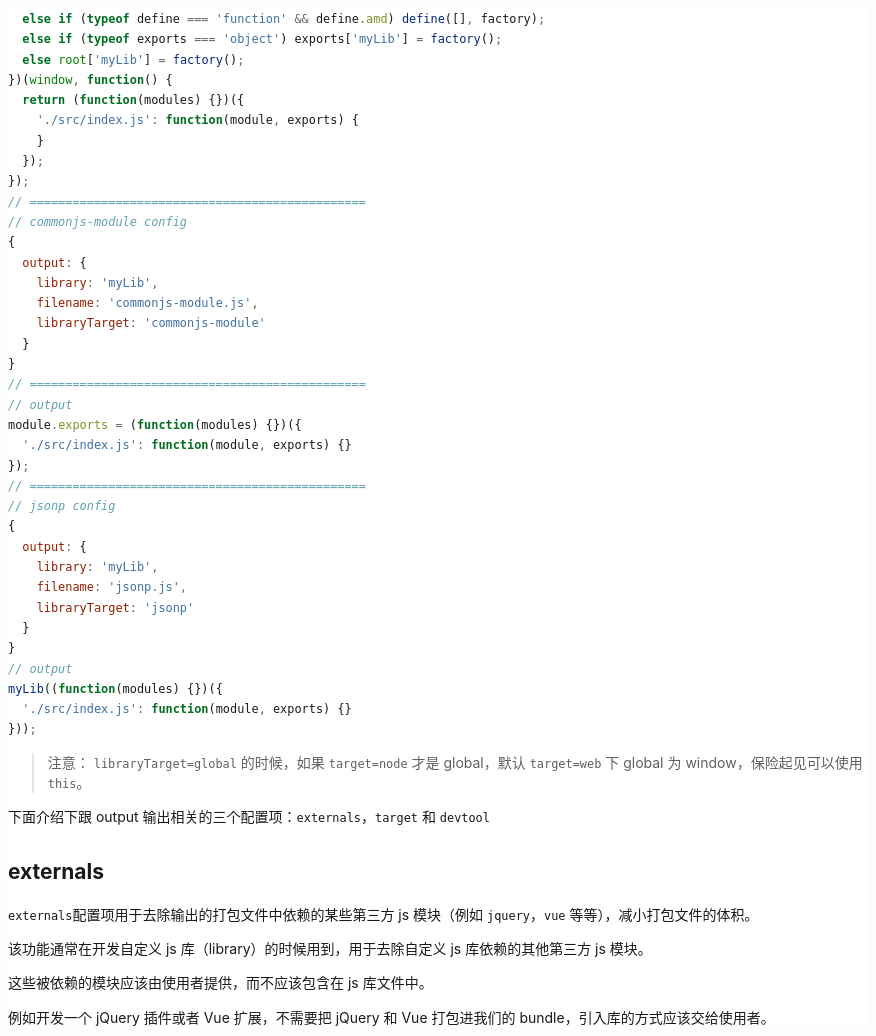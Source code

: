 ```js
  else if (typeof define === 'function' && define.amd) define([], factory);
  else if (typeof exports === 'object') exports['myLib'] = factory();
  else root['myLib'] = factory();
})(window, function() {
  return (function(modules) {})({
    './src/index.js': function(module, exports) {
    }
  });
});
// ===============================================
// commonjs-module config
{
  output: {
    library: 'myLib',
    filename: 'commonjs-module.js',
    libraryTarget: 'commonjs-module'
  }
}
// ===============================================
// output
module.exports = (function(modules) {})({
  './src/index.js': function(module, exports) {}
});
// ===============================================
// jsonp config
{
  output: {
    library: 'myLib',
    filename: 'jsonp.js',
    libraryTarget: 'jsonp'
  }
}
// output
myLib((function(modules) {})({
  './src/index.js': function(module, exports) {}
}));
```

> 注意： `libraryTarget=global` 的时候，如果 `target=node` 才是 global，默认 `target=web` 下 global 为 window，保险起见可以使用 `this`。

下面介绍下跟 output 输出相关的三个配置项：`externals`，`target` 和 `devtool`

## externals

`externals`配置项用于去除输出的打包文件中依赖的某些第三方 js 模块（例如 `jquery`，`vue` 等等），减小打包文件的体积。

该功能通常在开发自定义 js 库（library）的时候用到，用于去除自定义 js 库依赖的其他第三方 js 模块。

这些被依赖的模块应该由使用者提供，而不应该包含在 js 库文件中。

例如开发一个 jQuery 插件或者 Vue 扩展，不需要把 jQuery 和 Vue 打包进我们的 bundle，引入库的方式应该交给使用者。
